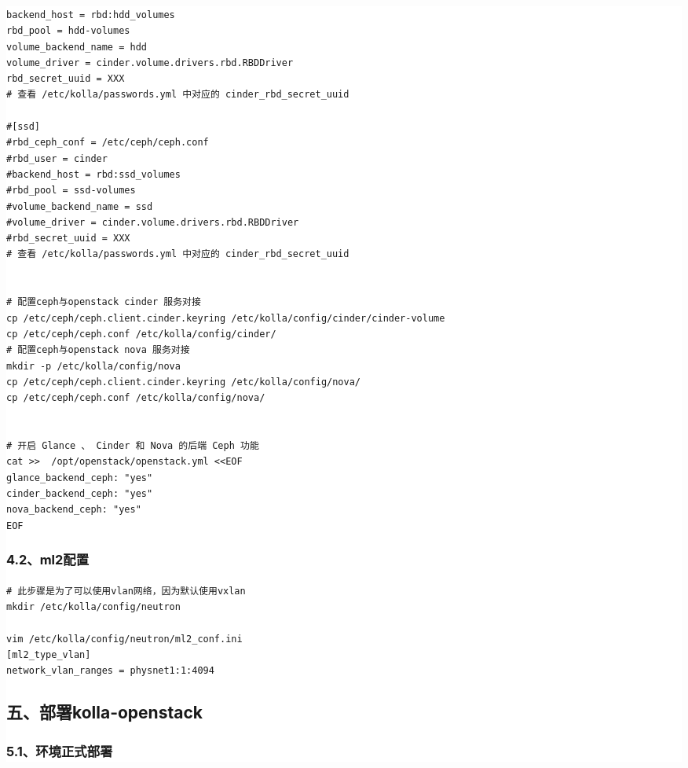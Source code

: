 ```shell
backend_host = rbd:hdd_volumes
rbd_pool = hdd-volumes
volume_backend_name = hdd
volume_driver = cinder.volume.drivers.rbd.RBDDriver
rbd_secret_uuid = XXX 
# 查看 /etc/kolla/passwords.yml 中对应的 cinder_rbd_secret_uuid

#[ssd]
#rbd_ceph_conf = /etc/ceph/ceph.conf
#rbd_user = cinder
#backend_host = rbd:ssd_volumes
#rbd_pool = ssd-volumes
#volume_backend_name = ssd
#volume_driver = cinder.volume.drivers.rbd.RBDDriver
#rbd_secret_uuid = XXX 
# 查看 /etc/kolla/passwords.yml 中对应的 cinder_rbd_secret_uuid


# 配置ceph与openstack cinder 服务对接
cp /etc/ceph/ceph.client.cinder.keyring /etc/kolla/config/cinder/cinder-volume
cp /etc/ceph/ceph.conf /etc/kolla/config/cinder/
# 配置ceph与openstack nova 服务对接
mkdir -p /etc/kolla/config/nova
cp /etc/ceph/ceph.client.cinder.keyring /etc/kolla/config/nova/
cp /etc/ceph/ceph.conf /etc/kolla/config/nova/


# 开启 Glance 、 Cinder 和 Nova 的后端 Ceph 功能
cat >>  /opt/openstack/openstack.yml <<EOF
glance_backend_ceph: "yes"
cinder_backend_ceph: "yes"
nova_backend_ceph: "yes"
EOF
```

### 4.2、ml2配置

```shell
# 此步骤是为了可以使用vlan网络，因为默认使用vxlan
mkdir /etc/kolla/config/neutron

vim /etc/kolla/config/neutron/ml2_conf.ini
[ml2_type_vlan]
network_vlan_ranges = physnet1:1:4094
```



## 五、部署kolla-openstack

### 5.1、环境正式部署
